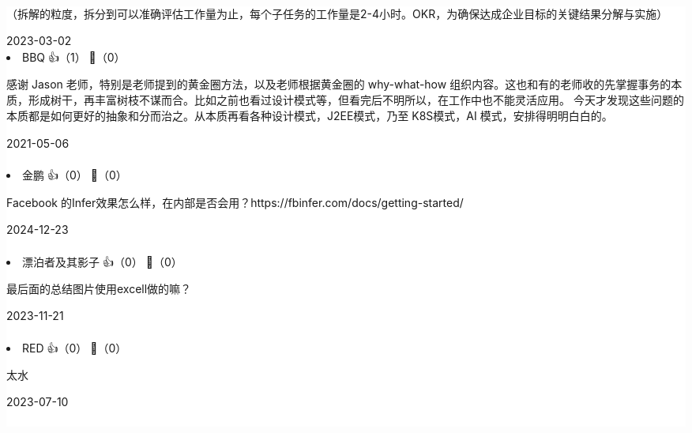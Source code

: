 （拆解的粒度，拆分到可以准确评估工作量为止，每个子任务的工作量是2-4小时。OKR，为确保达成企业目标的关键结果分解与实施）</p>2023-03-02</li><br/><li><span>BBQ</span> 👍（1） 💬（0）<p>感谢 Jason 老师，特别是老师提到的黄金圈方法，以及老师根据黄金圈的 why-what-how  组织内容。这也和有的老师收的先掌握事务的本质，形成树干，再丰富树枝不谋而合。比如之前也看过设计模式等，但看完后不明所以，在工作中也不能灵活应用。
今天才发现这些问题的本质都是如何更好的抽象和分而治之。从本质再看各种设计模式，J2EE模式，乃至 K8S模式，AI 模式，安排得明明白白的。</p>2021-05-06</li><br/><li><span>金鹏</span> 👍（0） 💬（0）<p>Facebook 的Infer效果怎么样，在内部是否会用？https:&#47;&#47;fbinfer.com&#47;docs&#47;getting-started&#47;</p>2024-12-23</li><br/><li><span>漂泊者及其影子</span> 👍（0） 💬（0）<p>最后面的总结图片使用excell做的嘛？</p>2023-11-21</li><br/><li><span>RED</span> 👍（0） 💬（0）<p>太水</p>2023-07-10</li><br/>
</ul>